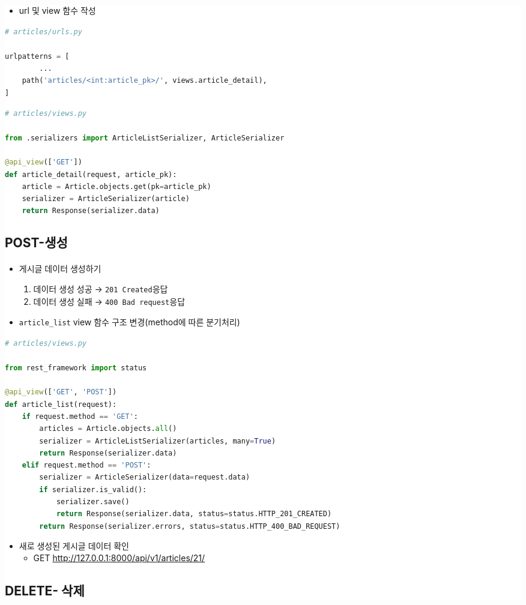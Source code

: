 - url 및 view 함수 작성

```python
# articles/urls.py

urlpatterns = [
		...
    path('articles/<int:article_pk>/', views.article_detail),
]
```

```python
# articles/views.py

from .serializers import ArticleListSerializer, ArticleSerializer

@api_view(['GET'])
def article_detail(request, article_pk):
    article = Article.objects.get(pk=article_pk)
    serializer = ArticleSerializer(article)
    return Response(serializer.data)
```

## POST-생성

- 게시글 데이터 생성하기
    1. 데이터 생성 성공 → `201 Created`응답
    2. 데이터 생성 실패 → `400 Bad request`응답

- `article_list` view 함수 구조 변경(method에 따른 분기처리)

```python
# articles/views.py

from rest_framework import status

@api_view(['GET', 'POST'])
def article_list(request):
    if request.method == 'GET':
        articles = Article.objects.all()
        serializer = ArticleListSerializer(articles, many=True)
        return Response(serializer.data)
    elif request.method == 'POST':
        serializer = ArticleSerializer(data=request.data)
        if serializer.is_valid():
            serializer.save()
            return Response(serializer.data, status=status.HTTP_201_CREATED)
        return Response(serializer.errors, status=status.HTTP_400_BAD_REQUEST)
```

- 새로 생성된 게시글 데이터 확인
    - GET http://127.0.0.1:8000/api/v1/articles/21/

## DELETE- 삭제
